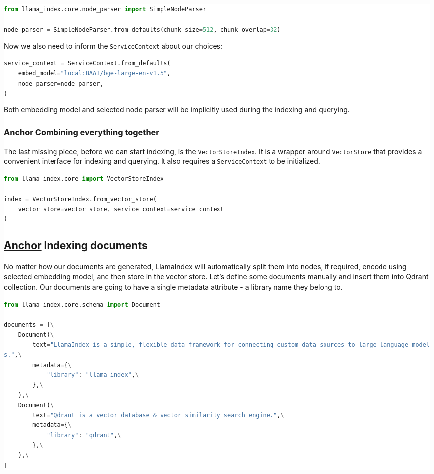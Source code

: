 ```python
from llama_index.core.node_parser import SimpleNodeParser

node_parser = SimpleNodeParser.from_defaults(chunk_size=512, chunk_overlap=32)

```

Now we also need to inform the `ServiceContext` about our choices:

```python
service_context = ServiceContext.from_defaults(
    embed_model="local:BAAI/bge-large-en-v1.5",
    node_parser=node_parser,
)

```

Both embedding model and selected node parser will be implicitly used during the indexing and querying.

### [Anchor](https://qdrant.tech/documentation/examples/llama-index-multitenancy/\#combining-everything-together) Combining everything together

The last missing piece, before we can start indexing, is the `VectorStoreIndex`. It is a wrapper around
`VectorStore` that provides a convenient interface for indexing and querying. It also requires a
`ServiceContext` to be initialized.

```python
from llama_index.core import VectorStoreIndex

index = VectorStoreIndex.from_vector_store(
    vector_store=vector_store, service_context=service_context
)

```

## [Anchor](https://qdrant.tech/documentation/examples/llama-index-multitenancy/\#indexing-documents) Indexing documents

No matter how our documents are generated, LlamaIndex will automatically split them into nodes, if
required, encode using selected embedding model, and then store in the vector store. Let’s define
some documents manually and insert them into Qdrant collection. Our documents are going to have
a single metadata attribute - a library name they belong to.

```python
from llama_index.core.schema import Document

documents = [\
    Document(\
        text="LlamaIndex is a simple, flexible data framework for connecting custom data sources to large language models.",\
        metadata={\
            "library": "llama-index",\
        },\
    ),\
    Document(\
        text="Qdrant is a vector database & vector similarity search engine.",\
        metadata={\
            "library": "qdrant",\
        },\
    ),\
]

```
